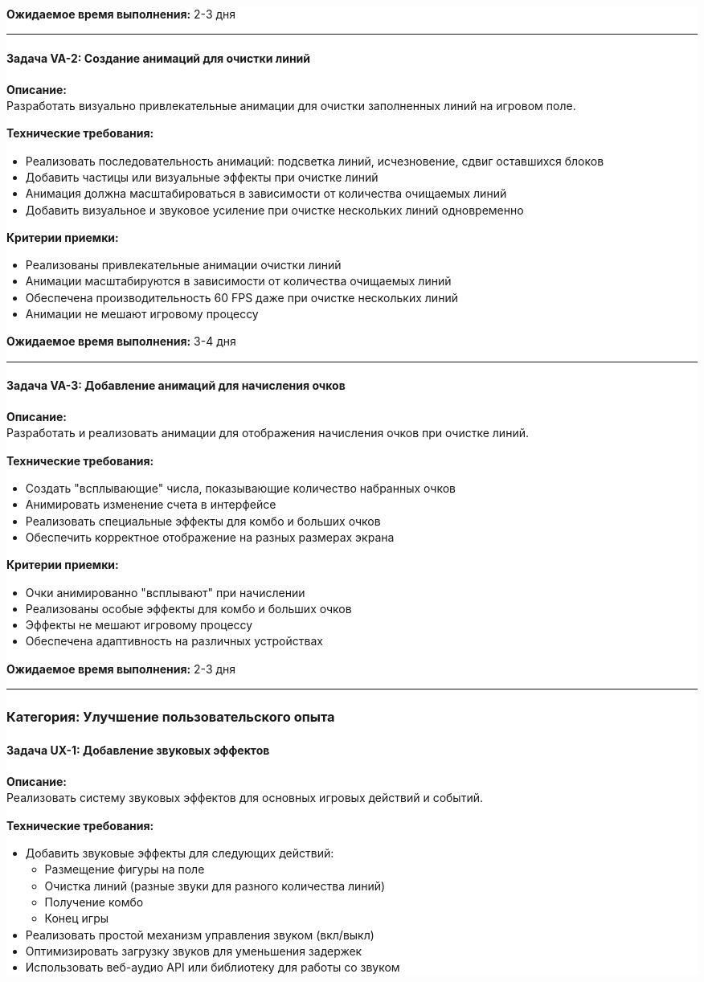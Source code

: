**Ожидаемое время выполнения:** 2-3 дня

---

#### Задача VA-2: Создание анимаций для очистки линий

**Описание:**  
Разработать визуально привлекательные анимации для очистки заполненных линий на игровом поле.

**Технические требования:**
- Реализовать последовательность анимаций: подсветка линий, исчезновение, сдвиг оставшихся блоков
- Добавить частицы или визуальные эффекты при очистке линий
- Анимация должна масштабироваться в зависимости от количества очищаемых линий
- Добавить визуальное и звуковое усиление при очистке нескольких линий одновременно

**Критерии приемки:**
- Реализованы привлекательные анимации очистки линий
- Анимации масштабируются в зависимости от количества очищаемых линий
- Обеспечена производительность 60 FPS даже при очистке нескольких линий
- Анимации не мешают игровому процессу

**Ожидаемое время выполнения:** 3-4 дня

---

#### Задача VA-3: Добавление анимаций для начисления очков

**Описание:**  
Разработать и реализовать анимации для отображения начисления очков при очистке линий.

**Технические требования:**
- Создать "всплывающие" числа, показывающие количество набранных очков
- Анимировать изменение счета в интерфейсе
- Реализовать специальные эффекты для комбо и больших очков
- Обеспечить корректное отображение на разных размерах экрана

**Критерии приемки:**
- Очки анимированно "всплывают" при начислении
- Реализованы особые эффекты для комбо и больших очков
- Эффекты не мешают игровому процессу
- Обеспечена адаптивность на различных устройствах

**Ожидаемое время выполнения:** 2-3 дня

---

### Категория: Улучшение пользовательского опыта

#### Задача UX-1: Добавление звуковых эффектов

**Описание:**  
Реализовать систему звуковых эффектов для основных игровых действий и событий.

**Технические требования:**
- Добавить звуковые эффекты для следующих действий:
  * Размещение фигуры на поле
  * Очистка линий (разные звуки для разного количества линий)
  * Получение комбо
  * Конец игры
- Реализовать простой механизм управления звуком (вкл/выкл)
- Оптимизировать загрузку звуков для уменьшения задержек
- Использовать веб-аудио API или библиотеку для работы со звуком
